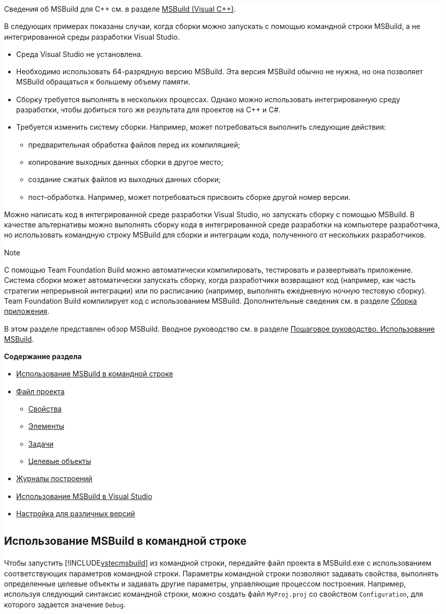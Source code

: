  Сведения об MSBuild для C++ см. в разделе [MSBuild (Visual C++)](/cpp/build/msbuild-visual-cpp).  
  
 В следующих примерах показаны случаи, когда сборки можно запускать с помощью командной строки MSBuild, а не интегрированной среды разработки Visual Studio.  
  
-   Среда Visual Studio не установлена.  
  
-   Необходимо использовать 64-разрядную версию MSBuild. Эта версия MSBuild обычно не нужна, но она позволяет MSBuild обращаться к большему объему памяти.  
  
-   Сборку требуется выполнять в нескольких процессах. Однако можно использовать интегрированную среду разработки, чтобы добиться того же результата для проектов на C++ и C#.  
  
-   Требуется изменить систему сборки. Например, может потребоваться выполнить следующие действия:  
  
    -   предварительная обработка файлов перед их компиляцией;  
  
    -   копирование выходных данных сборки в другое место;  
  
    -   создание сжатых файлов из выходных данных сборки;  
  
    -   пост-обработка. Например, может потребоваться присвоить сборке другой номер версии.  
  
 Можно написать код в интегрированной среде разработки Visual Studio, но запускать сборку с помощью MSBuild. В качестве альтернативы можно выполнять сборку кода в интегрированной среде разработки на компьютере разработчика, но использовать командную строку MSBuild для сборки и интеграции кода, полученного от нескольких разработчиков.  
  
> [!NOTE]
>  С помощью Team Foundation Build можно автоматически компилировать, тестировать и развертывать приложение. Система сборки может автоматически запускать сборку, когда разработчики возвращают код (например, как часть стратегии непрерывной интеграции) или по расписанию (например, выполнять ежедневную ночную тестовую сборку). Team Foundation Build компилирует код с использованием MSBuild. Дополнительные сведения см. в разделе [Сборка приложения](http://msdn.microsoft.com/Library/a971b0f9-7c28-479d-a37b-8fd7e27ef692).  
  
 В этом разделе представлен обзор MSBuild. Вводное руководство см. в разделе [Пошаговое руководство. Использование MSBuild](../msbuild/walkthrough-using-msbuild.md).  
  
 **Содержание раздела**  
  
-   [Использование MSBuild в командной строке](#BKMK_CommandPrompt)  
  
-   [Файл проекта](#BKMK_ProjectFile)  
  
    -   [Свойства](#BKMK_Properties)  
  
    -   [Элементы](#BKMK_Items)  
  
    -   [Задачи](#BKMK_Tasks)  
  
    -   [Целевые объекты](#BKMK_Targets)  
  
-   [Журналы построений](#BKMK_BuildLogs)  
  
-   [Использование MSBuild в Visual Studio](#BKMK_VisualStudio)  
  
-   [Настройка для различных версий](#BKMK_Multitargeting)  
  
##  <a name="BKMK_CommandPrompt"></a> Использование MSBuild в командной строке  
 Чтобы запустить [!INCLUDE[vstecmsbuild](../extensibility/internals/includes/vstecmsbuild_md.md)] из командной строки, передайте файл проекта в MSBuild.exe с использованием соответствующих параметров командной строки. Параметры командной строки позволяют задавать свойства, выполнять определенные целевые объекты и задавать другие параметры, управляющие процессом построения. Например, используя следующий синтаксис командной строки, можно создать файл `MyProj.proj` со свойством `Configuration`, для которого задается значение `Debug`.  
  